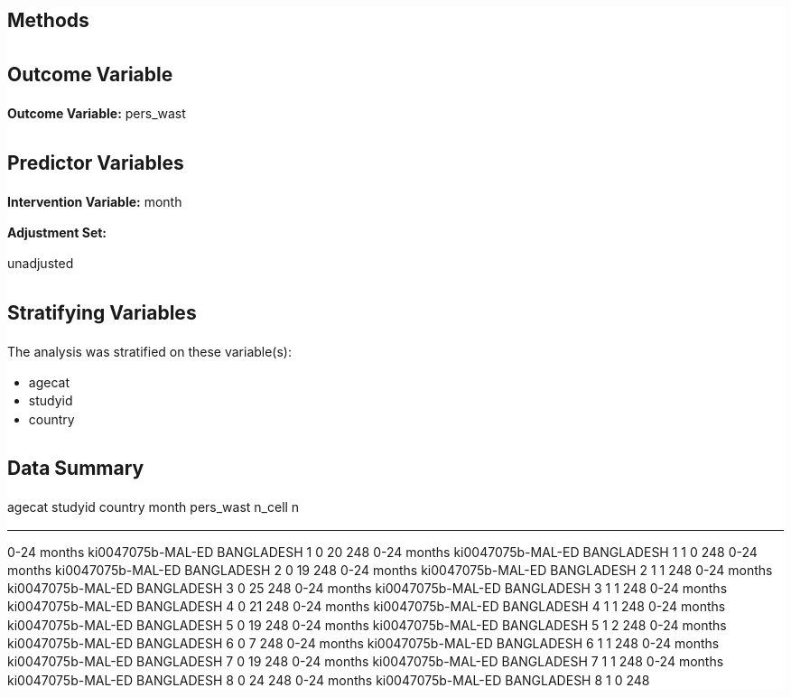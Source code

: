 





## Methods
## Outcome Variable

**Outcome Variable:** pers_wast

## Predictor Variables

**Intervention Variable:** month

**Adjustment Set:**

unadjusted

## Stratifying Variables

The analysis was stratified on these variable(s):

* agecat
* studyid
* country

## Data Summary

agecat        studyid                    country                        month    pers_wast   n_cell      n
------------  -------------------------  -----------------------------  ------  ----------  -------  -----
0-24 months   ki0047075b-MAL-ED          BANGLADESH                     1                0       20    248
0-24 months   ki0047075b-MAL-ED          BANGLADESH                     1                1        0    248
0-24 months   ki0047075b-MAL-ED          BANGLADESH                     2                0       19    248
0-24 months   ki0047075b-MAL-ED          BANGLADESH                     2                1        1    248
0-24 months   ki0047075b-MAL-ED          BANGLADESH                     3                0       25    248
0-24 months   ki0047075b-MAL-ED          BANGLADESH                     3                1        1    248
0-24 months   ki0047075b-MAL-ED          BANGLADESH                     4                0       21    248
0-24 months   ki0047075b-MAL-ED          BANGLADESH                     4                1        1    248
0-24 months   ki0047075b-MAL-ED          BANGLADESH                     5                0       19    248
0-24 months   ki0047075b-MAL-ED          BANGLADESH                     5                1        2    248
0-24 months   ki0047075b-MAL-ED          BANGLADESH                     6                0        7    248
0-24 months   ki0047075b-MAL-ED          BANGLADESH                     6                1        1    248
0-24 months   ki0047075b-MAL-ED          BANGLADESH                     7                0       19    248
0-24 months   ki0047075b-MAL-ED          BANGLADESH                     7                1        1    248
0-24 months   ki0047075b-MAL-ED          BANGLADESH                     8                0       24    248
0-24 months   ki0047075b-MAL-ED          BANGLADESH                     8                1        0    248